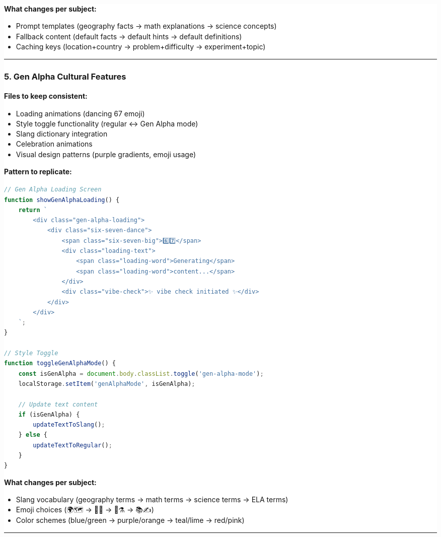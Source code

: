 **What changes per subject:**
- Prompt templates (geography facts → math explanations → science concepts)
- Fallback content (default facts → default hints → default definitions)
- Caching keys (location+country → problem+difficulty → experiment+topic)

---

### 5. **Gen Alpha Cultural Features**

**Files to keep consistent:**
- Loading animations (dancing 67 emoji)
- Style toggle functionality (regular ↔ Gen Alpha mode)
- Slang dictionary integration
- Celebration animations
- Visual design patterns (purple gradients, emoji usage)

**Pattern to replicate:**
```javascript
// Gen Alpha Loading Screen
function showGenAlphaLoading() {
    return `
        <div class="gen-alpha-loading">
            <div class="six-seven-dance">
                <span class="six-seven-big">6️⃣7️⃣</span>
                <div class="loading-text">
                    <span class="loading-word">Generating</span>
                    <span class="loading-word">content...</span>
                </div>
                <div class="vibe-check">✨ vibe check initiated ✨</div>
            </div>
        </div>
    `;
}

// Style Toggle
function toggleGenAlphaMode() {
    const isGenAlpha = document.body.classList.toggle('gen-alpha-mode');
    localStorage.setItem('genAlphaMode', isGenAlpha);
    
    // Update text content
    if (isGenAlpha) {
        updateTextToSlang();
    } else {
        updateTextToRegular();
    }
}
```

**What changes per subject:**
- Slang vocabulary (geography terms → math terms → science terms → ELA terms)
- Emoji choices (🌍🗺️ → 🔢➗ → 🔬⚗️ → 📚✍️)
- Color schemes (blue/green → purple/orange → teal/lime → red/pink)

---